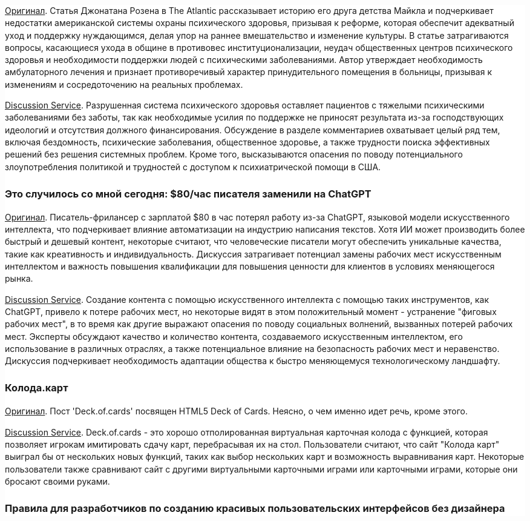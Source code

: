 [Оригинал](https://www.theatlantic.com/magazine/archive/2023/05/american-madness-schizophrenia-mental-illness/673490/).
Статья Джонатана Розена в The Atlantic рассказывает историю его друга детства Майкла и подчеркивает недостатки американской системы охраны психического здоровья, призывая к реформе, которая обеспечит адекватный уход и поддержку нуждающимся, делая упор на раннее вмешательство и изменение культуры. В статье затрагиваются вопросы, касающиеся ухода в общине в противовес институционализации, неудач общественных центров психического здоровья и необходимости поддержки людей с психическими заболеваниями. Автор утверждает необходимость амбулаторного лечения и признает противоречивый характер принудительного помещения в больницы, призывая к изменениям и сосредоточению на реальных проблемах.

[Discussion Service](http://news.ycombinator.com/item?id=35524881).
Разрушенная система психического здоровья оставляет пациентов с тяжелыми психическими заболеваниями без заботы, так как необходимые усилия по поддержке не приносят результата из-за господствующих идеологий и отсутствия должного финансирования. Обсуждение в разделе комментариев охватывает целый ряд тем, включая бездомность, психические заболевания, общественное здоровье, а также трудности поиска эффективных решений без решения системных проблем. Кроме того, высказываются опасения по поводу потенциального злоупотребления политикой и трудностей с доступом к психиатрической помощи в США.

### Это случилось со мной сегодня: $80/час писателя заменили на ChatGPT

[Оригинал](https://old.reddit.com/r/freelanceWriters/comments/12ff5mw/it_happened_to_me_today/).
Писатель-фрилансер с зарплатой $80 в час потерял работу из-за ChatGPT, языковой модели искусственного интеллекта, что подчеркивает влияние автоматизации на индустрию написания текстов. Хотя ИИ может производить более быстрый и дешевый контент, некоторые считают, что человеческие писатели могут обеспечить уникальные качества, такие как креативность и индивидуальность. Дискуссия затрагивает потенциал замены рабочих мест искусственным интеллектом и важность повышения квалификации для повышения ценности для клиентов в условиях меняющегося рынка.

[Discussion Service](http://news.ycombinator.com/item?id=35519229).
Создание контента с помощью искусственного интеллекта с помощью таких инструментов, как ChatGPT, привело к потере рабочих мест, но некоторые видят в этом положительный момент - устранение "фиговых рабочих мест", в то время как другие выражают опасения по поводу социальных волнений, вызванных потерей рабочих мест. Эксперты обсуждают качество и количество контента, создаваемого искусственным интеллектом, его использование в различных отраслях, а также потенциальное влияние на безопасность рабочих мест и неравенство. Дискуссия подчеркивает необходимость адаптации общества к быстро меняющемуся технологическому ландшафту.

### Колода.карт

[Оригинал](https://deck.of.cards/old/).
Пост 'Deck.of.cards' посвящен HTML5 Deck of Cards. Неясно, о чем именно идет речь, кроме этого.

[Discussion Service](http://news.ycombinator.com/item?id=35531989).
Deck.of.cards - это хорошо отполированная виртуальная карточная колода с функцией, которая позволяет игрокам имитировать сдачу карт, перебрасывая их на стол. Пользователи считают, что сайт "Колода карт" выиграл бы от нескольких новых функций, таких как выбор нескольких карт и возможность выравнивания карт. Некоторые пользователи также сравнивают сайт с другими виртуальными карточными играми или карточными играми, которые они бросают своими руками.

### Правила для разработчиков по созданию красивых пользовательских интерфейсов без дизайнера
